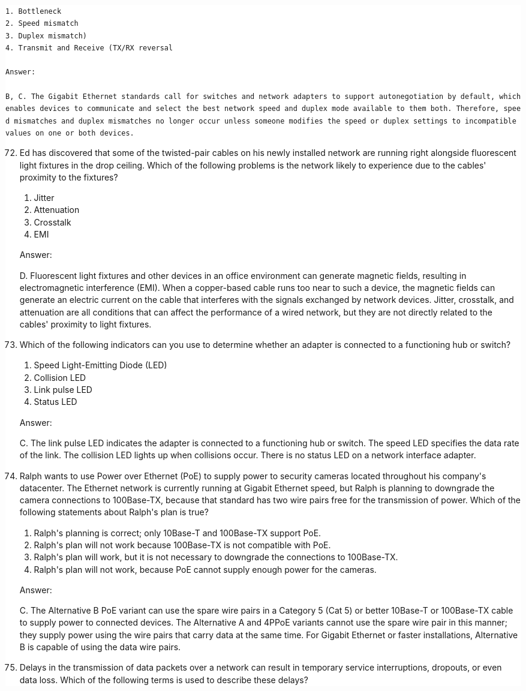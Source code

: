     1. Bottleneck
    2. Speed mismatch
    3. Duplex mismatch)
    4. Transmit and Receive (TX/RX reversal

    Answer:

    B, C. The Gigabit Ethernet standards call for switches and network adapters to support autonegotiation by default, which enables devices to communicate and select the best network speed and duplex mode available to them both. Therefore, speed mismatches and duplex mismatches no longer occur unless someone modifies the speed or duplex settings to incompatible values on one or both devices.
72. Ed has discovered that some of the twisted-pair cables on his newly installed network are running right alongside fluorescent light fixtures in the drop ceiling. Which of the following problems is the network likely to experience due to the cables' proximity to the fixtures?

    1. Jitter
    2. Attenuation
    3. Crosstalk
    4. EMI

    Answer:

    D. Fluorescent light fixtures and other devices in an office environment can generate magnetic fields, resulting in electromagnetic interference (EMI). When a copper-based cable runs too near to such a device, the magnetic fields can generate an electric current on the cable that interferes with the signals exchanged by network devices. Jitter, crosstalk, and attenuation are all conditions that can affect the performance of a wired network, but they are not directly related to the cables' proximity to light fixtures.
73. Which of the following indicators can you use to determine whether an adapter is connected to a functioning hub or switch?

    1. Speed Light-Emitting Diode (LED)
    2. Collision LED
    3. Link pulse LED
    4. Status LED

    Answer:

    C. The link pulse LED indicates the adapter is connected to a functioning hub or switch. The speed LED specifies the data rate of the link. The collision LED lights up when collisions occur. There is no status LED on a network interface adapter.
74. Ralph wants to use Power over Ethernet (PoE) to supply power to security cameras located throughout his company's datacenter. The Ethernet network is currently running at Gigabit Ethernet speed, but Ralph is planning to downgrade the camera connections to 100Base-TX, because that standard has two wire pairs free for the transmission of power. Which of the following statements about Ralph's plan is true?

    1. Ralph's planning is correct; only 10Base-T and 100Base-TX support PoE.
    2. Ralph's plan will not work because 100Base-TX is not compatible with PoE.
    3. Ralph's plan will work, but it is not necessary to downgrade the connections to 100Base-TX.
    4. Ralph's plan will not work, because PoE cannot supply enough power for the cameras.

    Answer:

    C. The Alternative B PoE variant can use the spare wire pairs in a Category 5 (Cat 5) or better 10Base-T or 100Base-TX cable to supply power to connected devices. The Alternative A and 4PPoE variants cannot use the spare wire pair in this manner; they supply power using the wire pairs that carry data at the same time. For Gigabit Ethernet or faster installations, Alternative B is capable of using the data wire pairs.
75. Delays in the transmission of data packets over a network can result in temporary service interruptions, dropouts, or even data loss. Which of the following terms is used to describe these delays?
